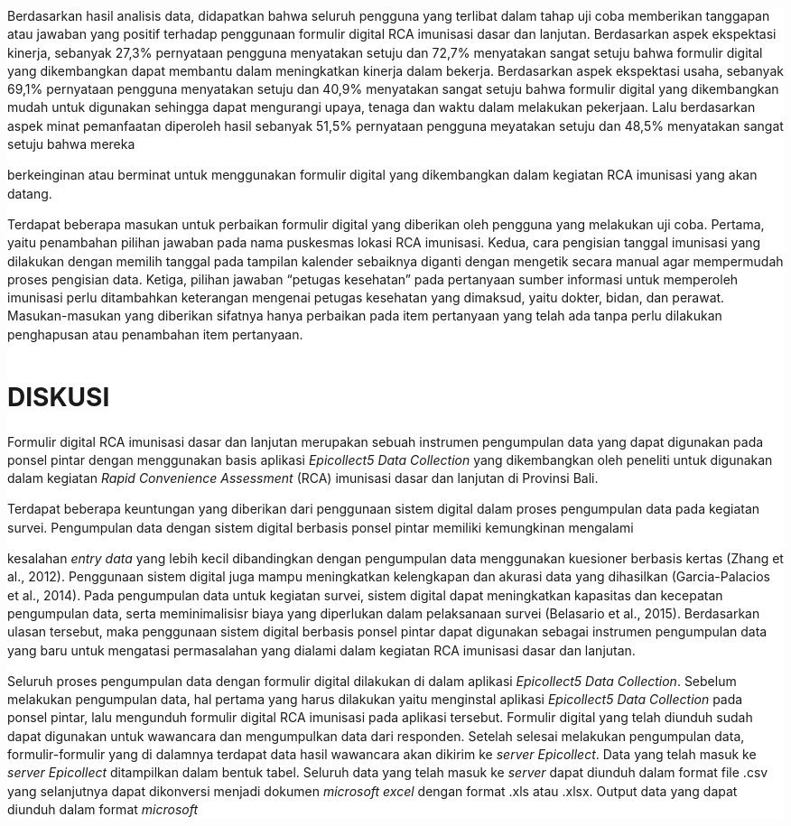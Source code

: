 <p><span class="font1">Berdasarkan hasil analisis data, didapatkan bahwa seluruh pengguna yang terlibat dalam tahap uji coba memberikan tanggapan atau jawaban yang positif terhadap penggunaan formulir digital RCA imunisasi dasar dan lanjutan. Berdasarkan aspek ekspektasi kinerja, sebanyak 27,3% pernyataan pengguna menyatakan setuju dan 72,7% menyatakan sangat setuju bahwa formulir digital yang dikembangkan dapat membantu dalam meningkatkan kinerja dalam bekerja. Berdasarkan aspek ekspektasi usaha, sebanyak 69,1% pernyataan pengguna menyatakan setuju dan 40,9% menyatakan sangat setuju bahwa formulir digital yang dikembangkan mudah untuk digunakan sehingga dapat mengurangi upaya, tenaga dan waktu dalam melakukan pekerjaan. Lalu berdasarkan aspek minat pemanfaatan diperoleh hasil sebanyak 51,5% pernyataan pengguna meyatakan setuju dan 48,5% menyatakan sangat setuju bahwa mereka</span></p>
<p><span class="font1">berkeinginan atau berminat untuk menggunakan formulir digital yang dikembangkan dalam kegiatan RCA imunisasi yang akan datang.</span></p>
<p><span class="font1">Terdapat beberapa masukan untuk perbaikan formulir digital yang diberikan oleh pengguna yang melakukan uji coba. Pertama, yaitu penambahan pilihan jawaban pada nama puskesmas lokasi RCA imunisasi. Kedua, cara pengisian tanggal imunisasi yang dilakukan dengan memilih tanggal pada tampilan kalender sebaiknya diganti dengan mengetik secara manual agar mempermudah proses pengisian data. Ketiga, pilihan jawaban “petugas kesehatan” pada pertanyaan sumber informasi untuk memperoleh imunisasi perlu ditambahkan keterangan mengenai petugas kesehatan yang dimaksud, yaitu dokter, bidan, dan perawat. Masukan-masukan yang diberikan sifatnya hanya perbaikan pada item pertanyaan yang telah ada tanpa perlu dilakukan penghapusan atau penambahan item pertanyaan.</span></p>
<h1><a name="bookmark10"></a><span class="font1" style="font-weight:bold;"><a name="bookmark11"></a>DISKUSI</span></h1>
<p><span class="font1">Formulir digital RCA imunisasi dasar dan lanjutan merupakan sebuah instrumen pengumpulan data yang dapat digunakan pada ponsel pintar dengan menggunakan basis aplikasi </span><span class="font1" style="font-style:italic;">Epicollect5 Data Collection</span><span class="font1"> yang dikembangkan oleh peneliti untuk digunakan dalam kegiatan </span><span class="font1" style="font-style:italic;">Rapid Convenience Assessment</span><span class="font1"> (RCA) imunisasi dasar dan lanjutan di Provinsi Bali.</span></p>
<p><span class="font1">Terdapat beberapa keuntungan yang diberikan dari penggunaan sistem digital dalam proses pengumpulan data pada kegiatan survei. Pengumpulan data dengan sistem digital berbasis ponsel pintar memiliki kemungkinan mengalami</span></p>
<p><span class="font1">kesalahan </span><span class="font1" style="font-style:italic;">entry data</span><span class="font1"> yang lebih kecil dibandingkan dengan pengumpulan data menggunakan kuesioner berbasis kertas (Zhang et al., 2012). Penggunaan sistem digital juga mampu meningkatkan kelengkapan dan akurasi data yang dihasilkan (Garcia-Palacios et al., 2014). Pada pengumpulan data untuk kegiatan survei, sistem digital dapat meningkatkan kapasitas dan kecepatan pengumpulan data, serta meminimalisisr biaya yang diperlukan dalam pelaksanaan survei (Belasario et al., 2015). Berdasarkan ulasan tersebut, maka penggunaan sistem digital berbasis ponsel pintar dapat digunakan sebagai instrumen pengumpulan data yang baru untuk mengatasi permasalahan yang dialami dalam kegiatan RCA imunisasi dasar dan lanjutan.</span></p>
<p><span class="font1">Seluruh proses pengumpulan data dengan formulir digital dilakukan di dalam aplikasi </span><span class="font1" style="font-style:italic;">Epicollect5 Data Collection</span><span class="font1">. Sebelum melakukan pengumpulan data, hal pertama yang harus dilakukan yaitu menginstal aplikasi </span><span class="font1" style="font-style:italic;">Epicollect5 Data Collection</span><span class="font1"> pada ponsel pintar, lalu mengunduh formulir digital RCA imunisasi pada aplikasi tersebut. Formulir digital yang telah diunduh sudah dapat digunakan untuk wawancara dan mengumpulkan data dari responden. Setelah selesai melakukan pengumpulan data, formulir-formulir yang di dalamnya terdapat data hasil wawancara akan dikirim ke </span><span class="font1" style="font-style:italic;">server Epicollect</span><span class="font1">. Data yang telah masuk ke </span><span class="font1" style="font-style:italic;">server Epicollect</span><span class="font1"> ditampilkan dalam bentuk tabel. Seluruh data yang telah masuk ke </span><span class="font1" style="font-style:italic;">server</span><span class="font1"> dapat diunduh dalam format file .csv yang selanjutnya dapat dikonversi menjadi dokumen </span><span class="font1" style="font-style:italic;">microsoft excel </span><span class="font1">dengan format .xls atau .xlsx. Output data yang dapat diunduh dalam format </span><span class="font1" style="font-style:italic;">microsoft</span></p>